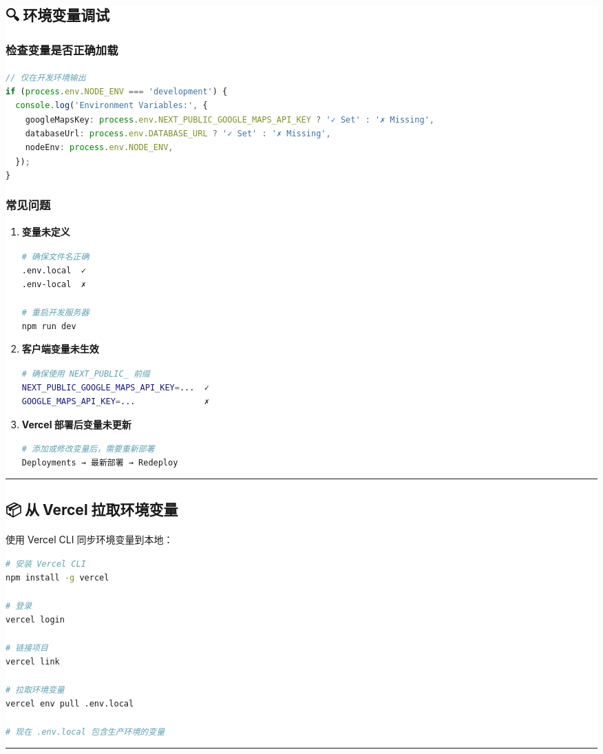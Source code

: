 
## 🔍 环境变量调试

### 检查变量是否正确加载

```typescript
// 仅在开发环境输出
if (process.env.NODE_ENV === 'development') {
  console.log('Environment Variables:', {
    googleMapsKey: process.env.NEXT_PUBLIC_GOOGLE_MAPS_API_KEY ? '✓ Set' : '✗ Missing',
    databaseUrl: process.env.DATABASE_URL ? '✓ Set' : '✗ Missing',
    nodeEnv: process.env.NODE_ENV,
  });
}
```

### 常见问题

1. **变量未定义**
   ```bash
   # 确保文件名正确
   .env.local  ✓
   .env-local  ✗
   
   # 重启开发服务器
   npm run dev
   ```

2. **客户端变量未生效**
   ```bash
   # 确保使用 NEXT_PUBLIC_ 前缀
   NEXT_PUBLIC_GOOGLE_MAPS_API_KEY=...  ✓
   GOOGLE_MAPS_API_KEY=...              ✗
   ```

3. **Vercel 部署后变量未更新**
   ```bash
   # 添加或修改变量后，需要重新部署
   Deployments → 最新部署 → Redeploy
   ```

---

## 📦 从 Vercel 拉取环境变量

使用 Vercel CLI 同步环境变量到本地：

```bash
# 安装 Vercel CLI
npm install -g vercel

# 登录
vercel login

# 链接项目
vercel link

# 拉取环境变量
vercel env pull .env.local

# 现在 .env.local 包含生产环境的变量
```

---